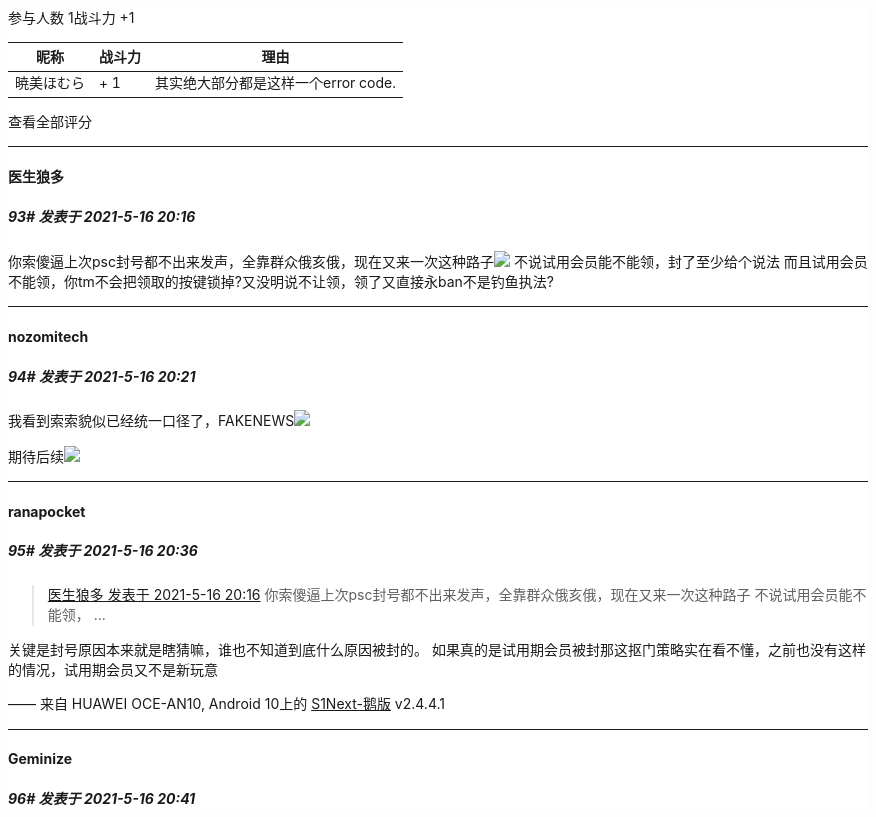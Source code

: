 
 参与人数 1战斗力 +1

|昵称|战斗力|理由|
|----|---|---|
| 暁美ほむら| + 1|其实绝大部分都是这样一个error code.|


查看全部评分


*****

####  医生狼多  
##### 93#       发表于 2021-5-16 20:16


你索傻逼上次psc封号都不出来发声，全靠群众俄亥俄，现在又来一次这种路子<img src="https://static.saraba1st.com/image/smiley/face2017/049.png" referrerpolicy="no-referrer">
不说试用会员能不能领，封了至少给个说法
而且试用会员不能领，你tm不会把领取的按键锁掉?又没明说不让领，领了又直接永ban不是钓鱼执法?


*****

####  nozomitech  
##### 94#       发表于 2021-5-16 20:21


我看到索索貌似已经统一口径了，FAKENEWS<img src="https://static.saraba1st.com/image/smiley/face2017/065.png" referrerpolicy="no-referrer">


期待后续<img src="https://static.saraba1st.com/image/smiley/face2017/053.png" referrerpolicy="no-referrer">


*****

####  ranapocket  
##### 95#       发表于 2021-5-16 20:36


<blockquote><a href="httphttps://bbs.saraba1st.com/2b/forum.php?mod=redirect&amp;goto=findpost&amp;pid=51271606&amp;ptid=2004298" target="_blank">医生狼多 发表于 2021-5-16 20:16</a>
你索傻逼上次psc封号都不出来发声，全靠群众俄亥俄，现在又来一次这种路子
不说试用会员能不能领， ...</blockquote>
关键是封号原因本来就是瞎猜嘛，谁也不知道到底什么原因被封的。
如果真的是试用期会员被封那这抠门策略实在看不懂，之前也没有这样的情况，试用期会员又不是新玩意

—— 来自 HUAWEI OCE-AN10, Android 10上的 [S1Next-鹅版](https://github.com/ykrank/S1-Next/releases) v2.4.4.1


*****

####  Geminize  
##### 96#       发表于 2021-5-16 20:41

